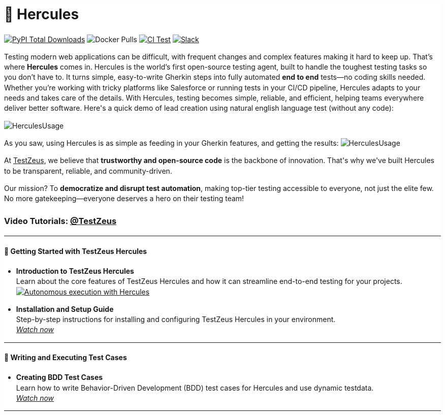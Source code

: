 # 💪 Hercules

[![PyPI Total Downloads](https://static.pepy.tech/badge/testzeus-hercules)](https://pepy.tech/projects/testzeus-hercules)
![Docker Pulls](https://img.shields.io/docker/pulls/testzeus/hercules)
[![CI Test](https://github.com/test-zeus-ai/testzeus-hercules/actions/workflows/main-test.yml/badge.svg)](https://github.com/test-zeus-ai/testzeus-hercules/actions/workflows/main-test.yml)
[![Slack](https://img.shields.io/badge/slack-TestZeus-brightgreen.svg?logo=slack)](https://join.slack.com/t/testzeuscommunityhq/shared_invite/zt-2v2br8wog-FAmo_76xRHx~k~1oNaGQ0Q)

Testing modern web applications can be difficult, with frequent changes and complex features making it hard to keep up. That’s where **Hercules** comes in. Hercules is the world’s first open-source testing agent, built to handle the toughest testing tasks so you don’t have to. It turns simple, easy-to-write Gherkin steps into fully automated **end to end** tests—no coding skills needed. Whether you’re working with tricky platforms like Salesforce or running tests in your CI/CD pipeline, Hercules adapts to your needs and takes care of the details. With Hercules, testing becomes simple, reliable, and efficient, helping teams everywhere deliver better software. Here's a quick demo of lead creation using natural english language test (without any code):

![HerculesUsage](statics/LeadcreationDemo.gif)



As you saw, using Hercules is as simple as feeding in your Gherkin features, and getting the results:
![HerculesUsage](statics/assets/hercules.svg)

At [TestZeus](www.testzeus.com), we believe that **trustworthy and open-source code** is the backbone of innovation. That's why we've built Hercules to be transparent, reliable, and community-driven.

Our mission? To **democratize and disrupt test automation**, making top-tier testing accessible to everyone, not just the elite few. No more gatekeeping—everyone deserves a hero on their testing team!

### Video Tutorials: [@TestZeus](https://www.youtube.com/@TestZeus)
---

#### 🚀 **Getting Started with TestZeus Hercules**
- **Introduction to TestZeus Hercules**  
  Learn about the core features of TestZeus Hercules and how it can streamline end-to-end testing for your projects. 
   [![Autonomous execution with Hercules](statics/assets/introvideothumbnail2.png)](https://youtu.be/_m_NDjM6aZ0?si=ArtVKz8uSgGWTcAK)

- **Installation and Setup Guide**  
  Step-by-step instructions for installing and configuring TestZeus Hercules in your environment.  
  _[Watch now](https://youtu.be/9D-SZGoDrfc?si=GL0IArWkB1ZgBdx5)_

---

#### 🧪 **Writing and Executing Test Cases**
- **Creating BDD Test Cases**  
  Learn how to write Behavior-Driven Development (BDD) test cases for Hercules and use dynamic testdata.  
  _[Watch now](https://www.youtube.com/watch?v=yJD0cZ7Bx6Q&t)_

---